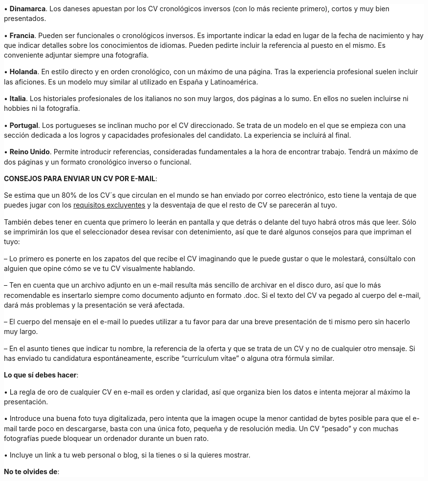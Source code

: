 • **Dinamarca**. Los daneses apuestan por los CV cronológicos inversos (con lo más reciente primero), cortos y muy bien presentados.

• **Francia**. Pueden ser funcionales o cronológicos inversos. Es importante indicar la edad en lugar de la fecha de nacimiento y hay que indicar detalles sobre los conocimientos de idiomas. Pueden pedirte incluir la referencia al puesto en el mismo. Es conveniente adjuntar siempre una fotografía.

• **Holanda**. En estilo directo y en orden cronológico, con un máximo de una página. Tras la experiencia profesional suelen incluir las aficiones. Es un modelo muy similar al utilizado en España y Latinoamérica.

• **Italia**. Los historiales profesionales de los italianos no son muy largos, dos páginas a lo sumo. En ellos no suelen incluirse ni hobbies ni la fotografía.

• **Portugal**. Los portugueses se inclinan mucho por el CV direccionado. Se trata de un modelo en el que se empieza con una sección dedicada a los logros y capacidades profesionales del candidato. La experiencia se incluirá al final.

• **Reino Unido**. Permite introducir referencias, consideradas fundamentales a la hora de encontrar trabajo. Tendrá un máximo de dos páginas y un formato cronológico inverso o funcional.

**CONSEJOS PARA ENVIAR UN CV POR E-MAIL**:

Se estima que un 80% de los CV´s que circulan en el mundo se han enviado por correo electrónico, esto tiene la ventaja de que puedes jugar con los [requisitos excluyentes][24] y la desventaja de que el resto de CV se parecerán al tuyo.

También debes tener en cuenta que primero lo leerán en pantalla y que detrás o delante del tuyo habrá otros más que leer. Sólo se imprimirán los que el seleccionador desea revisar con detenimiento, así que te daré algunos consejos para que impriman el tuyo:

&#8211; Lo primero es ponerte en los zapatos del que recibe el CV imaginando que le puede gustar o que le molestará, consúltalo con alguien que opine cómo se ve tu CV visualmente hablando.

&#8211; Ten en cuenta que un archivo adjunto en un e-mail resulta más sencillo de archivar en el disco duro, así que lo más recomendable es insertarlo siempre como documento adjunto en formato .doc. Si el texto del CV va pegado al cuerpo del e-mail, dará más problemas y la presentación se verá afectada.

&#8211; El cuerpo del mensaje en el e-mail lo puedes utilizar a tu favor para dar una breve presentación de ti mismo pero sin hacerlo muy largo.

&#8211; En el asunto tienes que indicar tu nombre, la referencia de la oferta y que se trata de un CV y no de cualquier otro mensaje. Si has enviado tu candidatura espontáneamente, escribe &#8220;currículum vítae&#8221; o alguna otra fórmula similar.

**Lo que sí debes hacer**:

• La regla de oro de cualquier CV en e-mail es orden y claridad, así que organiza bien los datos e intenta mejorar al máximo la presentación.

• Introduce una buena foto tuya digitalizada, pero intenta que la imagen ocupe la menor cantidad de bytes posible para que el e-mail tarde poco en descargarse, basta con una única foto, pequeña y de resolución media. Un CV &#8220;pesado&#8221; y con muchas fotografías puede bloquear un ordenador durante un buen rato.

• Incluye un link a tu web personal o blog, si la tienes o si la quieres mostrar.

**No te olvides de**:


 [1]: https://blogderrhh.blogspot.com/2008/05/hombre-mujer.html
 [2]: http://multinationalcorp.blogspot.com/2008/10/entrevista-de-trabajo-manual-para.html
 [3]: http://es.wikipedia.org/wiki/Curr%C3%ADculum
 [4]: https://blogderrhh.blogspot.com/2008/05/externalizandose.html
 [5]: http://www.davidmonreal.com/2006/335/tendencias-en-reclutamiento-por-mckinsey/
 [6]: http://www.bitacorarh.com/es/content/generaci%C3%B3n-y
 [7]: http://historias-de-jp.blogspot.com/2008/05/valor-como-empleado-frente-valor-de.html
 [8]: http://dformacion.blogspot.com/2008/03/perfiles-laborales.html
 [9]: http://alcgestionempresarial.wordpress.com/2008/04/24/movilidad-geografica-y-trabajo/
 [10]: http://pensandoenkaizen.blogspot.com/2008/04/la-burbuja-renovable.html
 [11]: http://trabajo21.blogspot.com/2006/04/buscs-empleo-o-buscs-tu-empleo.html
 [12]: http://humanresources.blogs.ie.edu/2006/07/las-reglas-del-juego-en-el-mer.php
 [13]: http://www.myadriapolis.net/2008/01/reclutamiento-y-seleccin-procesos.html
 [14]: http://es.wikipedia.org/wiki/N%C3%BAmero_%C3%A1ureo
 [15]: http://html.rincondelvago.com/razon-aurea.html
 [16]: http://www.pilarjerico.com/blog/?p=25
 [17]: http://www.rrhhblog.com/2008/01/12/tipos-de-reclutamiento/
 [18]: http://www.elqudsi.com/articulos/demasiado-honesto-para-bloguear/
 [19]: http://direccionhabilidosa.wordpress.com/2008/04/18/cuestion-de-actitud/
 [20]: http://www.apuntesgestion.com/2007/10/18/10-errores-habituales-al-pedir-trabajo/
 [21]: https://blogderrhh.blogspot.com/2008/05/aprendiendo-aprender.html
 [22]: http://amalgamadeletras.blogspot.com/2008/03/la-ola-laboral.html
 [23]: http://rferrari.wordpress.com/2008/02/29/los-seniors-son-un-estorbo/
 [24]: http://abcrecursoshumanos.blogspot.com/2008/04/los-postulantes-ya-no-se-fijan-en-los.html
 [25]: http://empleo.universiablogs.net/tu-curriculo-en-video
 [26]: http://trompazos.blogspot.com/2006/12/curriculum-vitae-con-video-en-la-red.html
 [27]: http://twitter.com/seniormanager
 [28]: http://www.facebook.com/home.php?#!/pages/Senior-Manager-wwwseniormcom/332642412698?ref=ts
 [29]: http://www.spanishunlimited.com/su/cv/
 [30]: http://www.cv-resume.org/curriculumvitae/elaborarcurriculumvitae/consejos.php
 [31]: http://www.oficinaempleo.com/Manualcv1.htm
 [32]: http://espanol.susanireland.com/resumeguide/index.html
 [33]: http://hipocrates.tripod.com/artigos/curriculum.htm
 [34]: http://www.fue.es/
 [35]: http://yoriento.blogspot.com/2007/10/tu-curriculum-como-marca-la-tecnica-de.html
 [36]: http://www.laboris.net/static/ca_curriculum_europa.aspx
 [37]: http://www.elempleo.com.gt/clientes/cons_prof.asp?not_tem_id=6&xnot_tem_nombre=Consejos%20para...%C2%AC_id=32
 [38]: http://www.gipe.ua.es/formacion/ejemplocv.htm
 [39]: http://www.buscarempleo.es/opinion/nuevas-tendencias-en-el-curriculum-vitae.html
 [40]: http://www.laboris.net/static/ca_curriculum_encuentra-trabajo.aspx
 [41]: http://cesaralonso-comunica.blogspot.com/2007/02/consejos-para-buscar-empleo-eficazmente.html
 [42]: http://www.presionblogosferica.com/2008/02/09/deja-tu-empleo/
 [43]: http://www.infojobs.net/
 [44]: http://www.monster.es/
 [45]: http://www.trabajos.com/
 [46]: http://www.laboris.net/
 [47]: http://www.infoempleo.com/
 [48]: http://www.expansionyempleo.com/
 [49]: http://www.rrhhdigital.es/
 [50]: http://www.empleonoticias.com/
 [51]: http://empleo.universiablogs.net/
 [52]: http://t-orienta.info/
 [53]: http://www.perrosviejos.com/
 [54]: http://www.cvexplorer.com/
 [55]: http://trompazos.jobinstant.com/
 [56]: http://www.blogcapitalhumano.com/category/sage/
 [57]: http://www.feriauniversia.es/#home
 [58]: http://mccormickyasociados.wordpress.com/2008/04/10/la-experiencia-del-cv-interactivo/
 [59]: http://online.onetcenter.org/
 [60]: http://www.mtas.es/sec_trabajo/es/index.htm
 [61]: http://www.inem.es/
 [62]: http://www.sistemanacionalempleo.es/
 [63]: http://ec.europa.eu/eures/home.jsp?lang=es
 [64]: http://www2.inem.es/catalogoOcupaciones/web/asp/ocupaciones/ocupaciones_busqProv.asp